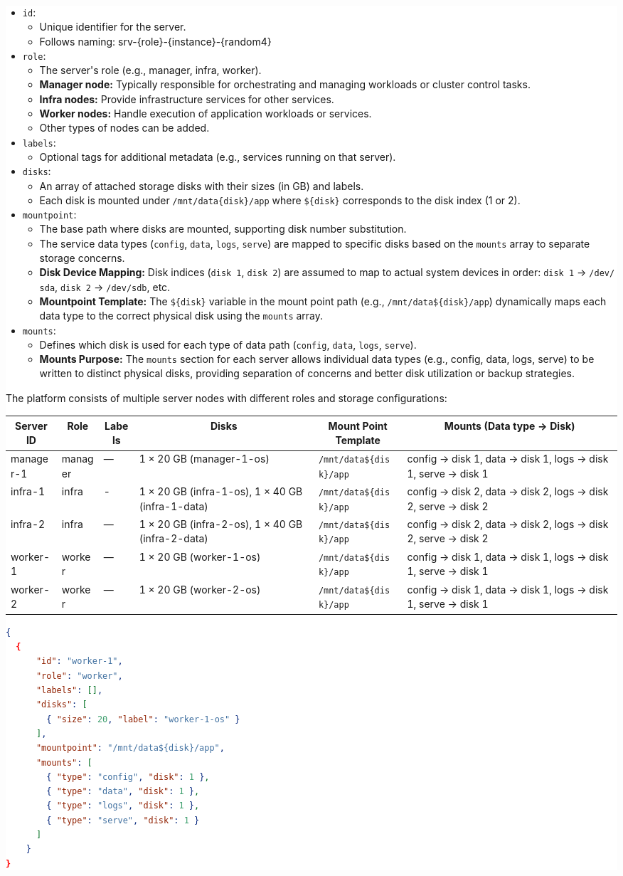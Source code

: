 - `id`:
  - Unique identifier for the server.
  - Follows naming: srv-{role}-{instance}-{random4}
- `role`:
  - The server's role (e.g., manager, infra, worker).
  - **Manager node:** Typically responsible for orchestrating and managing workloads or cluster control tasks.
  - **Infra nodes:** Provide infrastructure services for other services.
  - **Worker nodes:** Handle execution of application workloads or services.
  - Other types of nodes can be added.
- `labels`:
  - Optional tags for additional metadata (e.g., services running on that server).
- `disks`:
  - An array of attached storage disks with their sizes (in GB) and labels.
  - Each disk is mounted under `/mnt/data{disk}/app` where `${disk}` corresponds to the disk index (1 or 2).
- `mountpoint`:
  - The base path where disks are mounted, supporting disk number substitution.
  - The service data types (`config`, `data`, `logs`, `serve`) are mapped to specific disks based on the `mounts` array to separate storage concerns.
  - **Disk Device Mapping:** Disk indices (`disk 1`, `disk 2`) are assumed to map to actual system devices in order: `disk 1` → `/dev/sda`, `disk 2` → `/dev/sdb`, etc.
  - **Mountpoint Template:** The `${disk}` variable in the mount point path (e.g., `/mnt/data${disk}/app`) dynamically maps each data type to the correct physical disk using the `mounts` array.
- `mounts`:
  - Defines which disk is used for each type of data path (`config`, `data`, `logs`, `serve`).
  - **Mounts Purpose:** The `mounts` section for each server allows individual data types (e.g., config, data, logs, serve) to be written to distinct physical disks, providing separation of concerns and better disk utilization or backup strategies.

The platform consists of multiple server nodes with different roles and storage configurations:

| Server ID  | Role    | Labels            | Disks                                | Mount Point Template        | Mounts (Data type → Disk)               |
|------------|---------|-------------------|------------------------------------|----------------------------|----------------------------------------|
| manager-1  | manager | —                 | 1 × 20 GB (manager-1-os)           | `/mnt/data${disk}/app`      | config → disk 1, data → disk 1, logs → disk 1, serve → disk 1 |
| infra-1    | infra   | -                | 1 × 20 GB (infra-1-os), 1 × 40 GB (infra-1-data) | `/mnt/data${disk}/app` | config → disk 2, data → disk 2, logs → disk 2, serve → disk 2 |
| infra-2    | infra   | —                 | 1 × 20 GB (infra-2-os), 1 × 40 GB (infra-2-data) | `/mnt/data${disk}/app` | config → disk 2, data → disk 2, logs → disk 2, serve → disk 2 |
| worker-1   | worker  | —                 | 1 × 20 GB (worker-1-os)            | `/mnt/data${disk}/app`      | config → disk 1, data → disk 1, logs → disk 1, serve → disk 1 |
| worker-2   | worker  | —                 | 1 × 20 GB (worker-2-os)            | `/mnt/data${disk}/app`      | config → disk 1, data → disk 1, logs → disk 1, serve → disk 1 |

```json
{
  {
      "id": "worker-1",
      "role": "worker",
      "labels": [],
      "disks": [
        { "size": 20, "label": "worker-1-os" }
      ],
      "mountpoint": "/mnt/data${disk}/app",
      "mounts": [
        { "type": "config", "disk": 1 },
        { "type": "data", "disk": 1 },
        { "type": "logs", "disk": 1 },
        { "type": "serve", "disk": 1 }
      ]
    }
}
```
